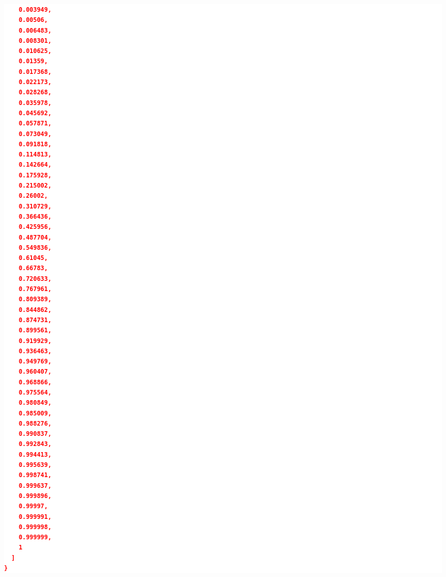 ```json
    0.003949,
    0.00506,
    0.006483,
    0.008301,
    0.010625,
    0.01359,
    0.017368,
    0.022173,
    0.028268,
    0.035978,
    0.045692,
    0.057871,
    0.073049,
    0.091818,
    0.114813,
    0.142664,
    0.175928,
    0.215002,
    0.26002,
    0.310729,
    0.366436,
    0.425956,
    0.487704,
    0.549836,
    0.61045,
    0.66783,
    0.720633,
    0.767961,
    0.809389,
    0.844862,
    0.874731,
    0.899561,
    0.919929,
    0.936463,
    0.949769,
    0.960407,
    0.968866,
    0.975564,
    0.980849,
    0.985009,
    0.988276,
    0.990837,
    0.992843,
    0.994413,
    0.995639,
    0.998741,
    0.999637,
    0.999896,
    0.99997,
    0.999991,
    0.999998,
    0.999999,
    1
  ]
}
```

